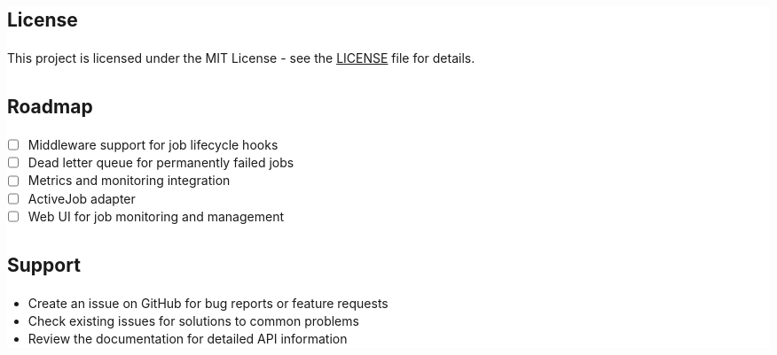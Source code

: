 ## License

This project is licensed under the MIT License - see the [LICENSE](LICENSE) file for details.

## Roadmap

- [ ] Middleware support for job lifecycle hooks
- [ ] Dead letter queue for permanently failed jobs
- [ ] Metrics and monitoring integration
- [ ] ActiveJob adapter
- [ ] Web UI for job monitoring and management

## Support

- Create an issue on GitHub for bug reports or feature requests
- Check existing issues for solutions to common problems
- Review the documentation for detailed API information